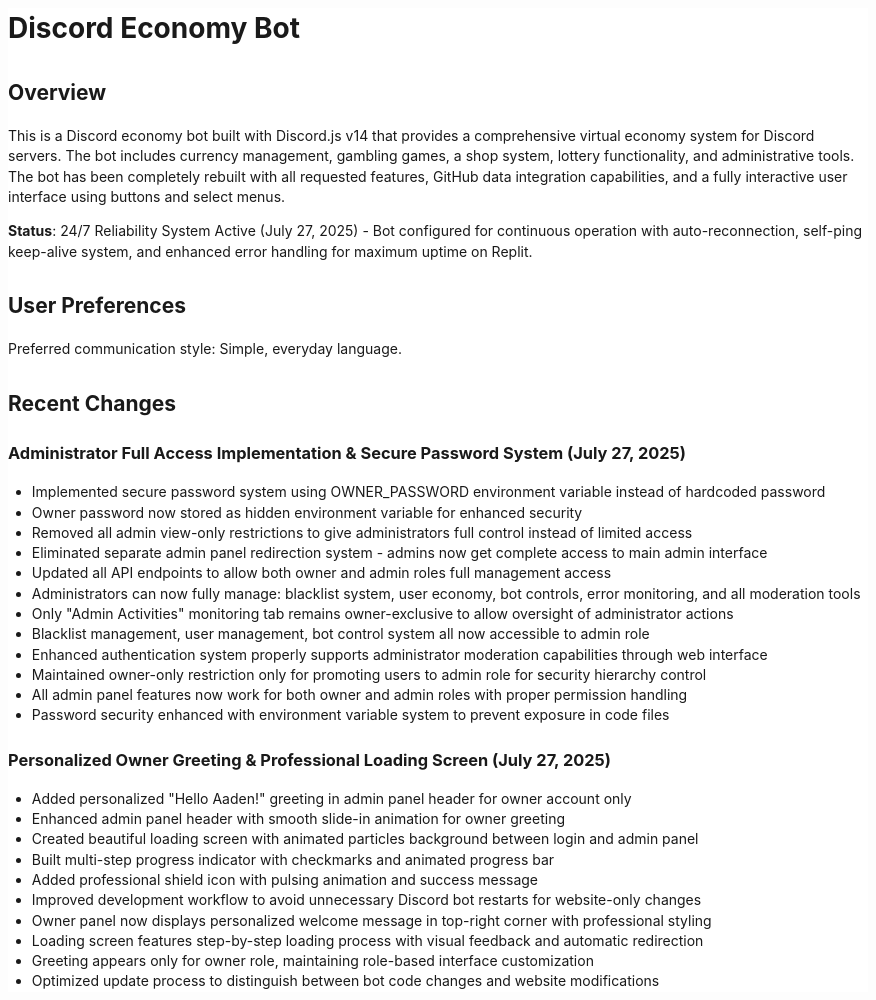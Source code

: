 # Discord Economy Bot

## Overview

This is a Discord economy bot built with Discord.js v14 that provides a comprehensive virtual economy system for Discord servers. The bot includes currency management, gambling games, a shop system, lottery functionality, and administrative tools. The bot has been completely rebuilt with all requested features, GitHub data integration capabilities, and a fully interactive user interface using buttons and select menus.

**Status**: 24/7 Reliability System Active (July 27, 2025) - Bot configured for continuous operation with auto-reconnection, self-ping keep-alive system, and enhanced error handling for maximum uptime on Replit.

## User Preferences

Preferred communication style: Simple, everyday language.

## Recent Changes

### Administrator Full Access Implementation & Secure Password System (July 27, 2025)
- Implemented secure password system using OWNER_PASSWORD environment variable instead of hardcoded password
- Owner password now stored as hidden environment variable for enhanced security
- Removed all admin view-only restrictions to give administrators full control instead of limited access
- Eliminated separate admin panel redirection system - admins now get complete access to main admin interface
- Updated all API endpoints to allow both owner and admin roles full management access
- Administrators can now fully manage: blacklist system, user economy, bot controls, error monitoring, and all moderation tools
- Only "Admin Activities" monitoring tab remains owner-exclusive to allow oversight of administrator actions
- Blacklist management, user management, bot control system all now accessible to admin role
- Enhanced authentication system properly supports administrator moderation capabilities through web interface
- Maintained owner-only restriction only for promoting users to admin role for security hierarchy control
- All admin panel features now work for both owner and admin roles with proper permission handling
- Password security enhanced with environment variable system to prevent exposure in code files

### Personalized Owner Greeting & Professional Loading Screen (July 27, 2025)
- Added personalized "Hello Aaden!" greeting in admin panel header for owner account only
- Enhanced admin panel header with smooth slide-in animation for owner greeting
- Created beautiful loading screen with animated particles background between login and admin panel
- Built multi-step progress indicator with checkmarks and animated progress bar
- Added professional shield icon with pulsing animation and success message
- Improved development workflow to avoid unnecessary Discord bot restarts for website-only changes
- Owner panel now displays personalized welcome message in top-right corner with professional styling
- Loading screen features step-by-step loading process with visual feedback and automatic redirection
- Greeting appears only for owner role, maintaining role-based interface customization
- Optimized update process to distinguish between bot code changes and website modifications
